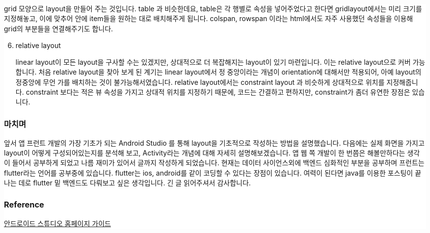    grid 모양으로 layout을 만들어 주는 것입니다. table 과 비슷한데요, table은 각 행별로 속성을 넣어주었다고 한다면 gridlayout에서는 미리 크기를 지정해놓고, 이에 맞추어 안에 item들을 원하는 대로 배치해주게 됩니다. colspan, rowspan 이라는 html에서도 자주 사용했던 속성들을 이용해 grid의 부분들을 연결해주기도 합니다.

6. relative layout

   linear layout이 모든 layout을 구사할 수는 있겠지만, 상대적으로 더 복잡해지는 layout이 있기 마련입니다. 이는 relative layout으로 커버 가능합니다. 처음 relative layout을 찾아 보게 된 계기는 linear layout에서 정 중앙이라는 개념이 orientation에 대해서만 적용되어, 아예  layout의 정중앙에 무언 가를 배치하는 것이 불가능해서였습니다. relative layout에서는 constraint layout 과 비슷하게 상대적으로 위치를 지정해줍니다. constraint 보다는 적은 뷰 속성을 가지고 상대적 위치를 지정하기 때문에, 코드는 간결하고 편하지만, constraint가 좀더 유연한 장점은 있습니다.

### 마치며

앞서 앱 프런트 개발의 가장 기초가 되는 Android Studio 를 통해 layout을 기초적으로 작성하는 방법을 설명했습니다. 다음에는 실제 화면을 가지고 layout이 어떻게 구성되어있는지를 분석해 보고, Activity라는 개념에 대해 자세히 설명해보겠습니다. 앱 웹 쪽 개발이 한 번쯤은 해볼만하다는 생각이 들어서 공부하게 되었고 나름 재미가 있어서 글까지 작성하게 되었습니다. 현재는 데이터 사이언스외에 백엔드 심화적인 부분을 공부하며 프런트는 flutter라는 언어를 공부중에 있습니다. flutter는 ios, android를 같이 코딩할 수 있다는 장점이 있습니다. 여력이 된다면 java를 이용한 포스팅이 끝나는 데로 flutter 밑 백엔드도 다뤄보고 싶은 생각입니다. 긴 글 읽어주셔서 감사합니다.

### Reference

[안드로이드 스튜디오 홈페이지 가이드](https://developer.android.com/studio/intro)

